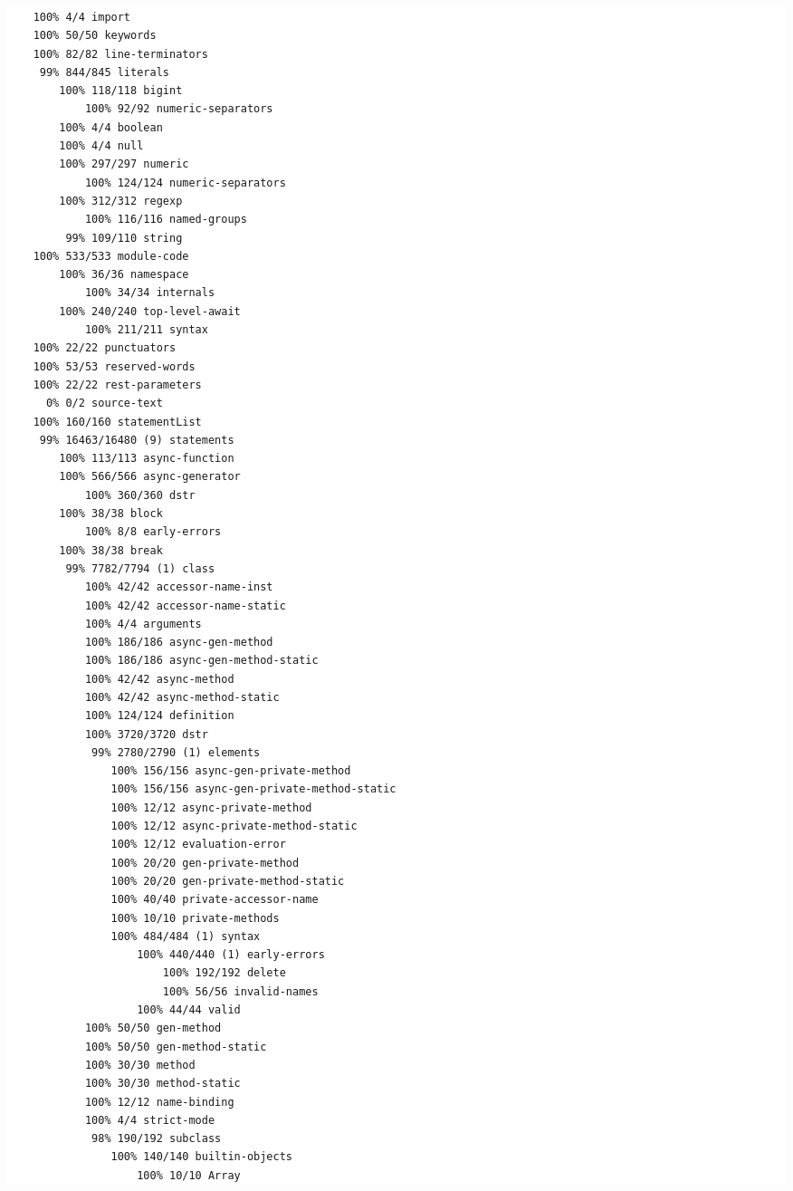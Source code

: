         100% 4/4 import
        100% 50/50 keywords
        100% 82/82 line-terminators
         99% 844/845 literals
            100% 118/118 bigint
                100% 92/92 numeric-separators
            100% 4/4 boolean
            100% 4/4 null
            100% 297/297 numeric
                100% 124/124 numeric-separators
            100% 312/312 regexp
                100% 116/116 named-groups
             99% 109/110 string
        100% 533/533 module-code
            100% 36/36 namespace
                100% 34/34 internals
            100% 240/240 top-level-await
                100% 211/211 syntax
        100% 22/22 punctuators
        100% 53/53 reserved-words
        100% 22/22 rest-parameters
          0% 0/2 source-text
        100% 160/160 statementList
         99% 16463/16480 (9) statements
            100% 113/113 async-function
            100% 566/566 async-generator
                100% 360/360 dstr
            100% 38/38 block
                100% 8/8 early-errors
            100% 38/38 break
             99% 7782/7794 (1) class
                100% 42/42 accessor-name-inst
                100% 42/42 accessor-name-static
                100% 4/4 arguments
                100% 186/186 async-gen-method
                100% 186/186 async-gen-method-static
                100% 42/42 async-method
                100% 42/42 async-method-static
                100% 124/124 definition
                100% 3720/3720 dstr
                 99% 2780/2790 (1) elements
                    100% 156/156 async-gen-private-method
                    100% 156/156 async-gen-private-method-static
                    100% 12/12 async-private-method
                    100% 12/12 async-private-method-static
                    100% 12/12 evaluation-error
                    100% 20/20 gen-private-method
                    100% 20/20 gen-private-method-static
                    100% 40/40 private-accessor-name
                    100% 10/10 private-methods
                    100% 484/484 (1) syntax
                        100% 440/440 (1) early-errors
                            100% 192/192 delete
                            100% 56/56 invalid-names
                        100% 44/44 valid
                100% 50/50 gen-method
                100% 50/50 gen-method-static
                100% 30/30 method
                100% 30/30 method-static
                100% 12/12 name-binding
                100% 4/4 strict-mode
                 98% 190/192 subclass
                    100% 140/140 builtin-objects
                        100% 10/10 Array
